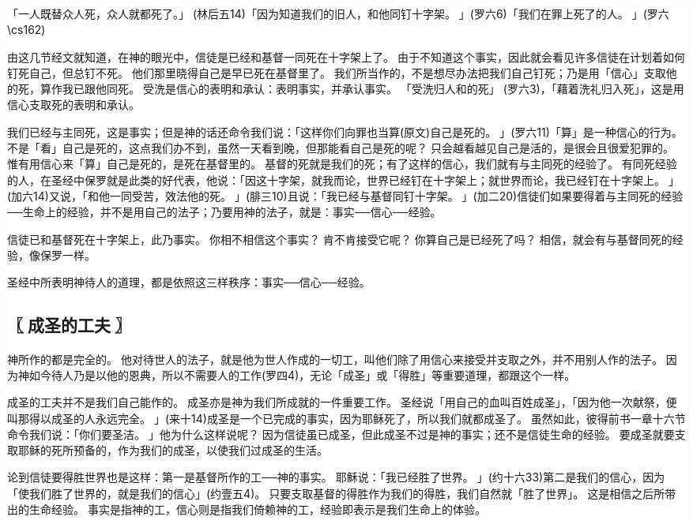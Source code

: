 「一人既替众人死，众人就都死了。」
(林后五14)「因为知道我们的旧人，和他同钉十字架。
」(罗六6)「我们在罪上死了的人。
」(罗六\cs162)

由这几节经文就知道，在神的眼光中，信徒是已经和基督一同死在十字架上了。
由于不知道这个事实，因此就会看见许多信徒在计划着如何钉死自己，但总钉不死。
他们那里晓得自己是早已死在基督里了。
我们所当作的，不是想尽办法把我们自己钉死；乃是用「信心」支取他的死，算作我已跟他同死。
受洗是信心的表明和承认：表明事实，并承认事实。
「受洗归人和的死」
(罗六3)，「藉着洗礼归入死」，这是用信心支取死的表明和承认。

我们已经与主同死，这是事实；但是神的话还命令我们说：「这样你们向罪也当算(原文)自己是死的。
」(罗六11)「算」是一种信心的行为。
不是「看」自己是死的，这点我们办不到，虽然一天看到晚，但那能看自己是死的呢？
只会越看越见自己是活的，是很会且很爱犯罪的。
惟有用信心来「算」自己是死的，是死在基督里的。
基督的死就是我们的死；有了这样的信心，我们就有与主同死的经验了。
有同死经验的人，在圣经中保罗就是此类的好代表，他说：「因这十字架，就我而论，世界已经钉在十字架上；就世界而论，我已经钉在十字架上。
」(加六14)又说，「和他一同受苦，效法他的死。
」(腓三10)且说：「我已经与基督同钉十字架。
」(加二20)信徒们如果要得着与主同死的经验──生命上的经验，并不是用自己的法子；乃要用神的法子，就是：事实──信心──经验。

信徒已和基督死在十字架上，此乃事实。
你相不相信这个事实？
肯不肯接受它呢？
你算自己是已经死了吗？
相信，就会有与基督同死的经验，像保罗一样。

圣经中所表明神待人的道理，都是依照这三样秩序：事实──信心──经验。

## 〖 成圣的工夫 〗

神所作的都是完全的。
他对待世人的法子，就是他为世人作成的一切工，叫他们除了用信心来接受并支取之外，并不用别人作的法子。
因为神如今待人乃是以他的恩典，所以不需要人的工作(罗四4)，无论「成圣」或「得胜」等重要道理，都跟这个一样。

成圣的工夫并不是我们自己能作的。
成圣亦是神为我们所成就的一件重要工作。
圣经说「用自己的血叫百姓成圣」，「因为他一次献祭，便叫那得以成圣的人永远完全。
」(来十14)成圣是一个已完成的事实，因为耶稣死了，所以我们就都成圣了。
虽然如此，彼得前书一章十六节命令我们说：「你们要圣洁。
」他为什么这样说呢？
因为信徒虽已成圣，但此成圣不过是神的事实；还不是信徒生命的经验。
要成圣就要支取耶稣的死所预备的，作为我们的成圣，以使我们过成圣的生活。

论到信徒要得胜世界也是这样：第一是基督所作的工──神的事实。
耶稣说：「我已经胜了世界。
」(约十六33)第二是我们的信心，因为「使我们胜了世界的，就是我们的信心」(约壹五4)。
只要支取基督的得胜作为我们的得胜，我们自然就「胜了世界」。
这是相信之后所带出的生命经验。
事实是指神的工，信心则是指我们倚赖神的工，经验即表示是我们生命上的体验。
